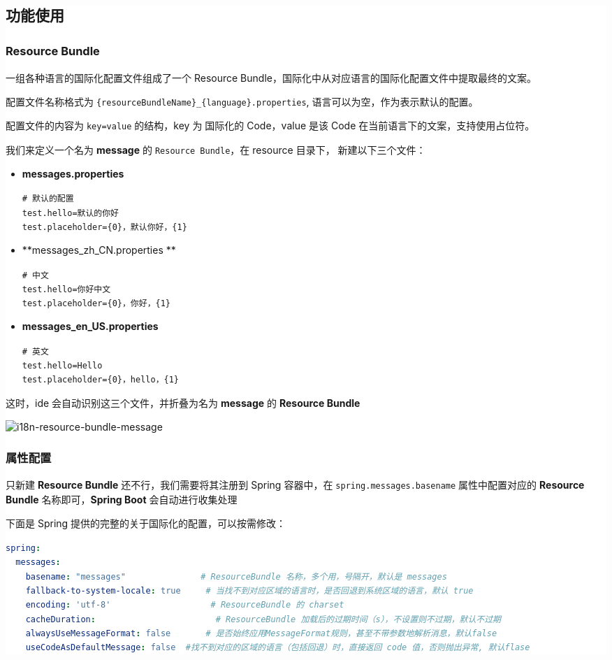 

## 功能使用

### Resource Bundle

一组各种语言的国际化配置文件组成了一个 Resource Bundle，国际化中从对应语言的国际化配置文件中提取最终的文案。

配置文件名称格式为 `{resourceBundleName}_{language}.properties`, 语言可以为空，作为表示默认的配置。

配置文件的内容为 `key=value` 的结构，key 为 国际化的 Code，value 是该 Code 在当前语言下的文案，支持使用占位符。



我们来定义一个名为 **message** 的 `Resource Bundle`，在 resource 目录下， 新建以下三个文件：

- **messages.properties**  

    ```properties
    # 默认的配置
    test.hello=默认的你好
    test.placeholder={0}，默认你好，{1}
    ```

- **messages_zh_CN.properties **

  ```properties
  # 中文
  test.hello=你好中文
  test.placeholder={0}，你好，{1}
  ```

- **messages_en_US.properties**

  ```properties
  # 英文
  test.hello=Hello
  test.placeholder={0}，hello，{1}
  ```

这时，ide 会自动识别这三个文件，并折叠为名为 **message** 的 **Resource Bundle**

![i18n-resource-bundle-message](./img/i18n-resource-bundle-message.png)



### 属性配置

只新建 **Resource Bundle** 还不行，我们需要将其注册到 Spring 容器中，在 `spring.messages.basename` 属性中配置对应的 **Resource Bundle** 名称即可，**Spring Boot** 会自动进行收集处理

下面是 Spring 提供的完整的关于国际化的配置，可以按需修改：

  ```yaml
  spring:
    messages:
      basename: "messages"               # ResourceBundle 名称，多个用，号隔开，默认是 messages
      fallback-to-system-locale: true     # 当找不到对应区域的语言时，是否回退到系统区域的语言，默认 true
      encoding: 'utf-8'                    # ResourceBundle 的 charset
      cacheDuration: 						# ResourceBundle 加载后的过期时间（s），不设置则不过期，默认不过期
      alwaysUseMessageFormat: false       # 是否始终应用MessageFormat规则，甚至不带参数地解析消息，默认false
      useCodeAsDefaultMessage: false  #找不到对应的区域的语言（包括回退）时，直接返回 code 值，否则抛出异常, 默认flase
  ```

